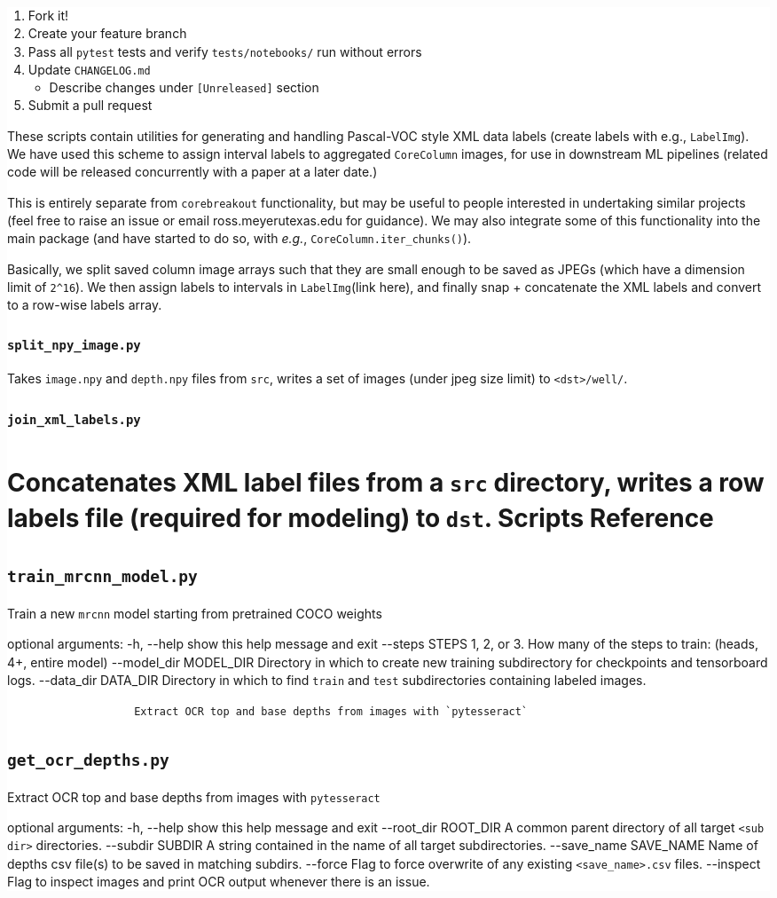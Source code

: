 1. Fork it!
2. Create your feature branch
3. Pass all `pytest` tests and verify `tests/notebooks/` run without errors
4. Update `CHANGELOG.md`
    - Describe changes under `[Unreleased]` section
5. Submit a pull request

These scripts contain utilities for generating and handling Pascal-VOC style XML data labels (create labels with e.g., `LabelImg`). We have used this scheme to assign interval labels to aggregated `CoreColumn` images, for use in downstream ML pipelines (related code will be released concurrently with a paper at a later date.)

This is entirely separate from `corebreakout` functionality, but may be useful to people interested in undertaking similar projects (feel free to raise an issue or email ross.meyer<at>utexas.edu for guidance). We may also integrate some of this functionality into the main package (and have started to do so, with *e.g.*, `CoreColumn.iter_chunks()`).

Basically, we split saved column image arrays such that they are small enough to be saved as JPEGs (which have a dimension limit of `2^16`). We then assign labels to intervals in `LabelImg`(link here), and finally snap + concatenate the XML labels and convert to a row-wise labels array.

### `split_npy_image.py`

Takes `image.npy` and `depth.npy` files from `src`, writes a set of images (under jpeg size limit) to `<dst>/well/`.

### `join_xml_labels.py`

Concatenates XML label files from a `src` directory, writes a row labels file (required for modeling) to `dst`.
Scripts Reference
=================

``train_mrcnn_model.py``
------------------------
Train a new ``mrcnn`` model starting from pretrained COCO weights

optional arguments:
  -h, --help            show this help message and exit
  --steps STEPS         1, 2, or 3. How many of the steps to train: (heads,
                        4+, entire model)
  --model_dir MODEL_DIR
                        Directory in which to create new training
                        subdirectory for checkpoints and tensorboard logs.
  --data_dir DATA_DIR   Directory in which to find ``train`` and ``test``
                        subdirectories containing labeled images.

                        Extract OCR top and base depths from images with `pytesseract`

``get_ocr_depths.py``
---------------------
Extract OCR top and base depths from images with ``pytesseract``

optional arguments:
  -h, --help            show this help message and exit
  --root_dir ROOT_DIR   A common parent directory of all target ``<subdir>`` directories.
  --subdir SUBDIR       A string contained in the name of all target subdirectories.
  --save_name SAVE_NAME
                        Name of depths csv file(s) to be saved in matching subdirs.
  --force               Flag to force overwrite of any existing ``<save_name>.csv`` files.
  --inspect             Flag to inspect images and print OCR output whenever there is an issue.


[homepage]: http://contributor-covenant.org
[version]: http://contributor-covenant.org/version/1/4/